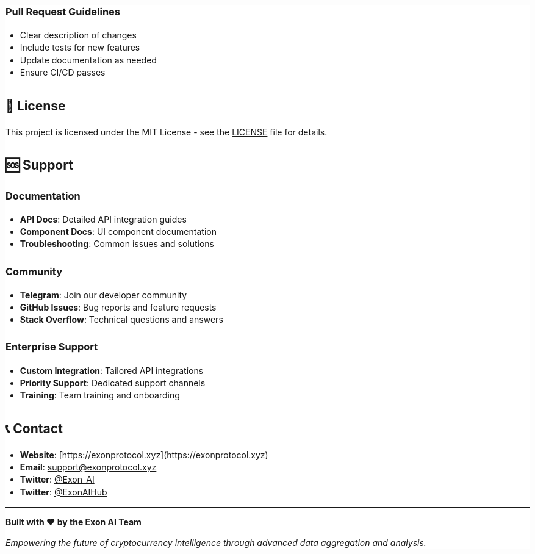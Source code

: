 ### Pull Request Guidelines
- Clear description of changes
- Include tests for new features
- Update documentation as needed
- Ensure CI/CD passes

## 📄 License

This project is licensed under the MIT License - see the [LICENSE](LICENSE) file for details.

## 🆘 Support

### Documentation
- **API Docs**: Detailed API integration guides
- **Component Docs**: UI component documentation
- **Troubleshooting**: Common issues and solutions

### Community
- **Telegram**: Join our developer community
- **GitHub Issues**: Bug reports and feature requests
- **Stack Overflow**: Technical questions and answers

### Enterprise Support
- **Custom Integration**: Tailored API integrations
- **Priority Support**: Dedicated support channels
- **Training**: Team training and onboarding

## 📞 Contact

- **Website**: [https://exonprotocol.xyz](https://exonprotocol.xyz)
- **Email**: support@exonprotocol.xyz
- **Twitter**: [@Exon_AI](https://t.me/Exon_AI)
- **Twitter**: [@ExonAIHub](https://twitter.com/ExonAIHub)

---

**Built with ❤️ by the Exon AI Team**

*Empowering the future of cryptocurrency intelligence through advanced data aggregation and analysis.*
